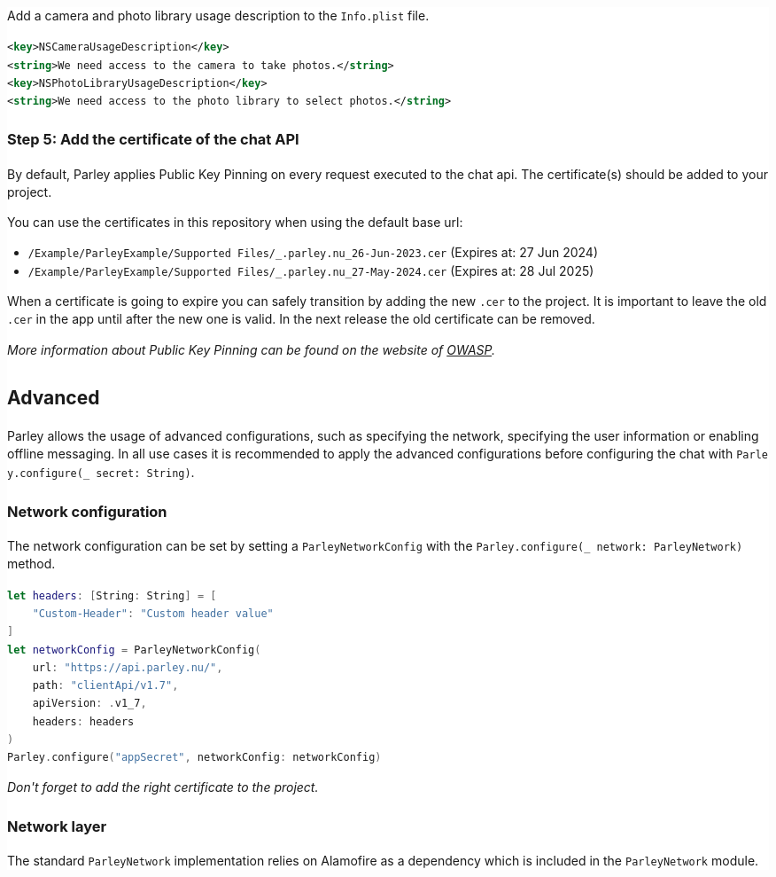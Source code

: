 Add a camera and photo library usage description to the `Info.plist` file.

```xml
<key>NSCameraUsageDescription</key>
<string>We need access to the camera to take photos.</string>
<key>NSPhotoLibraryUsageDescription</key>
<string>We need access to the photo library to select photos.</string>
```

### Step 5: Add the certificate of the chat API

By default, Parley applies Public Key Pinning on every request executed to the chat api. The certificate(s) should be added to your project.

You can use the certificates in this repository when using the default base url:
- `/Example/ParleyExample/Supported Files/_.parley.nu_26-Jun-2023.cer` (Expires at: 27 Jun 2024)
- `/Example/ParleyExample/Supported Files/_.parley.nu_27-May-2024.cer` (Expires at: 28 Jul 2025)

When a certificate is going to expire you can safely transition by adding the new `.cer` to the project. It is important to leave the old `.cer` in the app until after the new one is valid. In the next release the old certificate can be removed.

*More information about Public Key Pinning can be found on the website of [OWASP](https://www.owasp.org/index.php/Certificate_and_Public_Key_Pinning).*

## Advanced

Parley allows the usage of advanced configurations, such as specifying the network, specifying the user information or enabling offline messaging. In all use cases it is recommended to apply the advanced configurations before configuring the chat with `Parley.configure(_ secret: String)`.

### Network configuration

The network configuration can be set by setting a `ParleyNetworkConfig` with the `Parley.configure(_ network: ParleyNetwork)` method.

```swift
let headers: [String: String] = [
    "Custom-Header": "Custom header value"
]
let networkConfig = ParleyNetworkConfig(
    url: "https://api.parley.nu/",
    path: "clientApi/v1.7",
    apiVersion: .v1_7,
    headers: headers
)
Parley.configure("appSecret", networkConfig: networkConfig)
```

*Don't forget to add the right certificate to the project.*

### Network layer

The standard `ParleyNetwork` implementation relies on Alamofire as a dependency which is included in the `ParleyNetwork` module.

